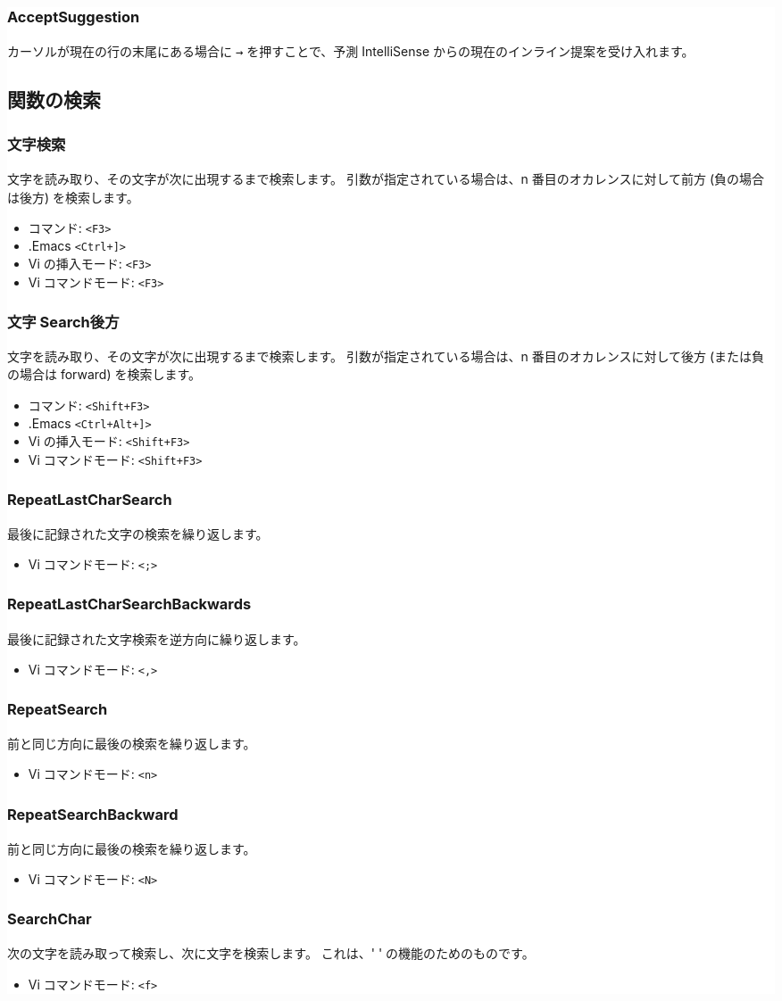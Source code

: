 ### <a name="acceptsuggestion"></a>AcceptSuggestion

カーソルが現在の行の末尾にある場合に <kbd>→</kbd> を押すことで、予測 IntelliSense からの現在のインライン提案を受け入れます。

## <a name="search-functions"></a>関数の検索

### <a name="charactersearch"></a>文字検索

文字を読み取り、その文字が次に出現するまで検索します。
引数が指定されている場合は、n 番目のオカレンスに対して前方 (負の場合は後方) を検索します。

- コマンド: `<F3>`
- .Emacs `<Ctrl+]>`
- Vi の挿入モード: `<F3>`
- Vi コマンドモード: `<F3>`

### <a name="charactersearchbackward"></a>文字 Search後方

文字を読み取り、その文字が次に出現するまで検索します。 引数が指定されている場合は、n 番目のオカレンスに対して後方 (または負の場合は forward) を検索します。

- コマンド: `<Shift+F3>`
- .Emacs `<Ctrl+Alt+]>`
- Vi の挿入モード: `<Shift+F3>`
- Vi コマンドモード: `<Shift+F3>`

### <a name="repeatlastcharsearch"></a>RepeatLastCharSearch

最後に記録された文字の検索を繰り返します。

- Vi コマンドモード: `<;>`

### <a name="repeatlastcharsearchbackwards"></a>RepeatLastCharSearchBackwards

最後に記録された文字検索を逆方向に繰り返します。

- Vi コマンドモード: `<,>`

### <a name="repeatsearch"></a>RepeatSearch

前と同じ方向に最後の検索を繰り返します。

- Vi コマンドモード: `<n>`

### <a name="repeatsearchbackward"></a>RepeatSearchBackward

前と同じ方向に最後の検索を繰り返します。

- Vi コマンドモード: `<N>`

### <a name="searchchar"></a>SearchChar

次の文字を読み取って検索し、次に文字を検索します。 これは、' ' の機能のためのものです。

- Vi コマンドモード: `<f>`
